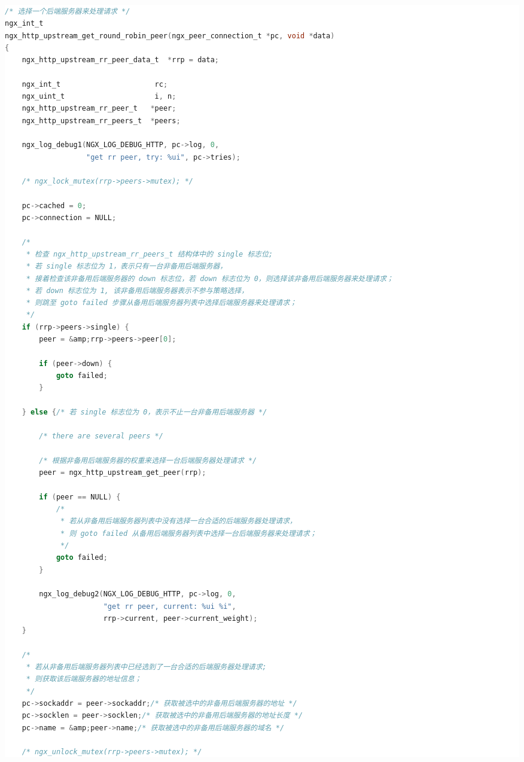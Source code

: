 ```c
/* 选择一个后端服务器来处理请求 */
ngx_int_t
ngx_http_upstream_get_round_robin_peer(ngx_peer_connection_t *pc, void *data)
{
    ngx_http_upstream_rr_peer_data_t  *rrp = data;

    ngx_int_t                      rc;
    ngx_uint_t                     i, n;
    ngx_http_upstream_rr_peer_t   *peer;
    ngx_http_upstream_rr_peers_t  *peers;

    ngx_log_debug1(NGX_LOG_DEBUG_HTTP, pc->log, 0,
                   "get rr peer, try: %ui", pc->tries);

    /* ngx_lock_mutex(rrp->peers->mutex); */

    pc->cached = 0;
    pc->connection = NULL;

    /*
     * 检查 ngx_http_upstream_rr_peers_t 结构体中的 single 标志位;
     * 若 single 标志位为 1，表示只有一台非备用后端服务器，
     * 接着检查该非备用后端服务器的 down 标志位，若 down 标志位为 0，则选择该非备用后端服务器来处理请求；
     * 若 down 标志位为 1, 该非备用后端服务器表示不参与策略选择，
     * 则跳至 goto failed 步骤从备用后端服务器列表中选择后端服务器来处理请求；
     */
    if (rrp->peers->single) {
        peer = &amp;rrp->peers->peer[0];

        if (peer->down) {
            goto failed;
        }

    } else {/* 若 single 标志位为 0，表示不止一台非备用后端服务器 */

        /* there are several peers */

        /* 根据非备用后端服务器的权重来选择一台后端服务器处理请求 */
        peer = ngx_http_upstream_get_peer(rrp);

        if (peer == NULL) {
            /*
             * 若从非备用后端服务器列表中没有选择一台合适的后端服务器处理请求，
             * 则 goto failed 从备用后端服务器列表中选择一台后端服务器来处理请求；
             */
            goto failed;
        }

        ngx_log_debug2(NGX_LOG_DEBUG_HTTP, pc->log, 0,
                       "get rr peer, current: %ui %i",
                       rrp->current, peer->current_weight);
    }

    /*
     * 若从非备用后端服务器列表中已经选到了一台合适的后端服务器处理请求;
     * 则获取该后端服务器的地址信息；
     */
    pc->sockaddr = peer->sockaddr;/* 获取被选中的非备用后端服务器的地址 */
    pc->socklen = peer->socklen;/* 获取被选中的非备用后端服务器的地址长度 */
    pc->name = &amp;peer->name;/* 获取被选中的非备用后端服务器的域名 */

    /* ngx_unlock_mutex(rrp->peers->mutex); */

```